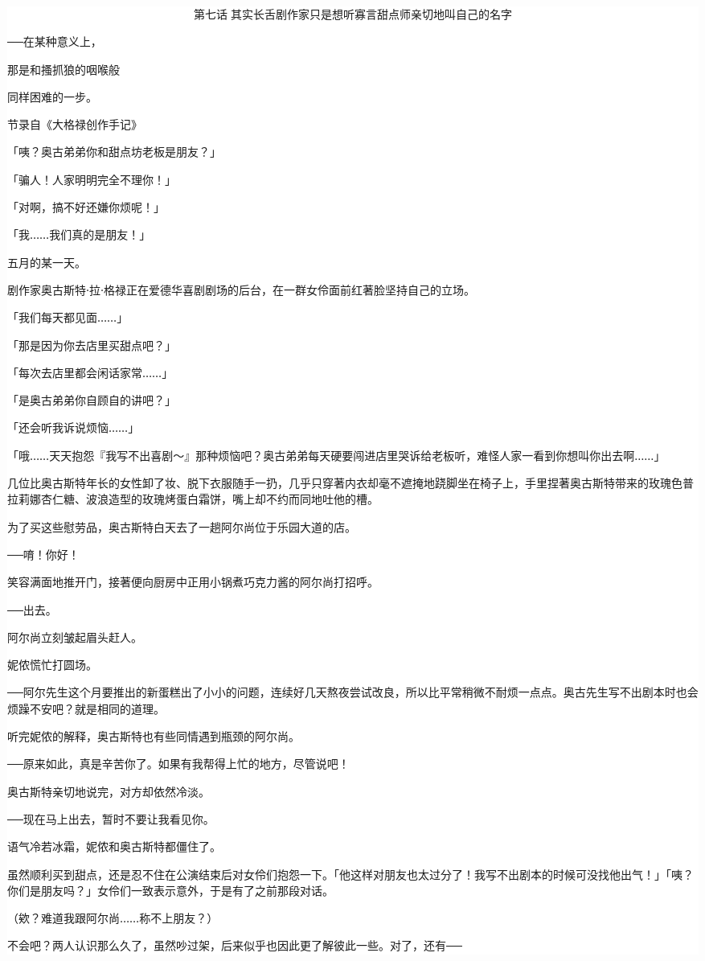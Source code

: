 <p align="center">第七话 其实长舌剧作家只是想听寡言甜点师亲切地叫自己的名字</p>

──在某种意义上，

那是和搔抓狼的咽喉般

同样困难的一步。

节录自《大格禄创作手记》

「咦？奥古弟弟你和甜点坊老板是朋友？」

「骗人！人家明明完全不理你！」

「对啊，搞不好还嫌你烦呢！」

「我……我们真的是朋友！」

五月的某一天。

剧作家奥古斯特‧拉‧格禄正在爱德华喜剧剧场的后台，在一群女伶面前红著脸坚持自己的立场。

「我们每天都见面……」

「那是因为你去店里买甜点吧？」

「每次去店里都会闲话家常……」

「是奥古弟弟你自顾自的讲吧？」

「还会听我诉说烦恼……」

「哦……天天抱怨『我写不出喜剧～』那种烦恼吧？奥古弟弟每天硬要闯进店里哭诉给老板听，难怪人家一看到你想叫你出去啊……」

几位比奥古斯特年长的女性卸了妆、脱下衣服随手一扔，几乎只穿著内衣却毫不遮掩地跷脚坐在椅子上，手里捏著奥古斯特带来的玫瑰色普拉莉娜杏仁糖、波浪造型的玫瑰烤蛋白霜饼，嘴上却不约而同地吐他的槽。

为了买这些慰劳品，奥古斯特白天去了一趟阿尔尚位于乐园大道的店。

──唷！你好！

笑容满面地推开门，接著便向厨房中正用小锅煮巧克力酱的阿尔尚打招呼。

──出去。

阿尔尚立刻皱起眉头赶人。

妮侬慌忙打圆场。

──阿尔先生这个月要推出的新蛋糕出了小小的问题，连续好几天熬夜尝试改良，所以比平常稍微不耐烦一点点。奥古先生写不出剧本时也会烦躁不安吧？就是相同的道理。

听完妮侬的解释，奥古斯特也有些同情遇到瓶颈的阿尔尚。

──原来如此，真是辛苦你了。如果有我帮得上忙的地方，尽管说吧！

奥古斯特亲切地说完，对方却依然冷淡。

──现在马上出去，暂时不要让我看见你。

语气冷若冰霜，妮侬和奥古斯特都僵住了。

虽然顺利买到甜点，还是忍不住在公演结束后对女伶们抱怨一下。「他这样对朋友也太过分了！我写不出剧本的时候可没找他出气！」「咦？你们是朋友吗？」女伶们一致表示意外，于是有了之前那段对话。

（欸？难道我跟阿尔尚……称不上朋友？）

不会吧？两人认识那么久了，虽然吵过架，后来似乎也因此更了解彼此一些。对了，还有──
